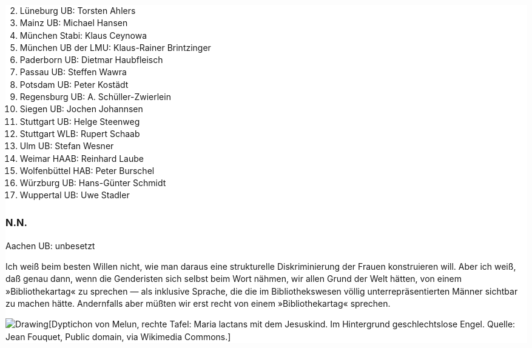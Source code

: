 2. Lüneburg UB: Torsten Ahlers
2. Mainz UB: Michael Hansen
2. München Stabi: Klaus Ceynowa
2. München UB der LMU: Klaus-Rainer Brintzinger
2. Paderborn UB: Dietmar Haubfleisch
2. Passau UB: Steffen Wawra
2. Potsdam UB: Peter Kostädt
2. Regensburg UB: A. Schüller-Zwierlein
2. Siegen UB: Jochen Johannsen
2. Stuttgart UB: Helge Steenweg
2. Stuttgart WLB: Rupert Schaab
2. Ulm UB: Stefan Wesner
2. Weimar HAAB: Reinhard Laube
2. Wolfenbüttel HAB: Peter Burschel
2. Würzburg UB: Hans-Günter Schmidt
2. Wuppertal UB: Uwe Stadler

### N.N.
Aachen UB: unbesetzt

Ich weiß beim besten Willen nicht, wie man daraus eine
strukturelle Diskriminierung der Frauen konstruieren will. Aber
ich weiß, daß genau dann, wenn die Genderisten sich selbst beim
Wort nähmen, wir allen Grund der Welt hätten, von einem
»Bibliothekartag« zu sprechen — als inklusive Sprache, die die im
Bibliothekswesen völlig unterrepräsentierten Männer sichtbar zu
machen hätte. Andernfalls aber müßten wir erst recht von einem
»Bibliothekartag« sprechen.

<img
src="https://upload.wikimedia.org/wikipedia/commons/f/fb/Jean_Fouquet_005.jpg"
alt="Drawing" style="width: 450px;"/>[Dyptichon von Melun, rechte
Tafel: Maria lactans mit dem Jesuskind. Im Hintergrund
geschlechtslose Engel. Quelle: Jean Fouquet, Public domain, via
Wikimedia Commons.]
